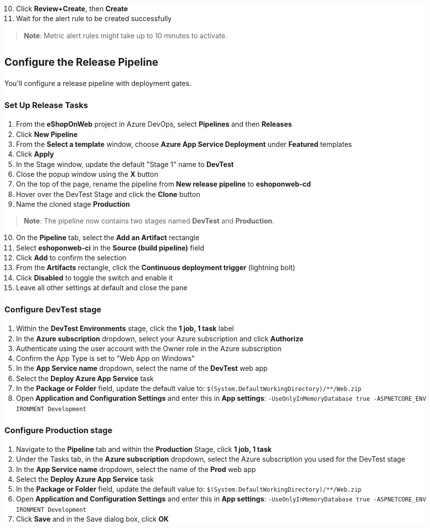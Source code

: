 10. Click **Review+Create**, then **Create**
11. Wait for the alert rule to be created successfully

> **Note**: Metric alert rules might take up to 10 minutes to activate.

## Configure the Release Pipeline

You'll configure a release pipeline with deployment gates.

### Set Up Release Tasks

1. From the **eShopOnWeb** project in Azure DevOps, select **Pipelines** and then **Releases**
2. Click **New Pipeline**
3. From the **Select a template** window, choose **Azure App Service Deployment** under **Featured** templates
4. Click **Apply**
5. In the Stage window, update the default "Stage 1" name to **DevTest**
6. Close the popup window using the **X** button
7. On the top of the page, rename the pipeline from **New release pipeline** to **eshoponweb-cd**
8. Hover over the DevTest Stage and click the **Clone** button
9. Name the cloned stage **Production**

> **Note**: The pipeline now contains two stages named **DevTest** and **Production**.

10. On the **Pipeline** tab, select the **Add an Artifact** rectangle
11. Select **eshoponweb-ci** in the **Source (build pipeline)** field
12. Click **Add** to confirm the selection
13. From the **Artifacts** rectangle, click the **Continuous deployment trigger** (lightning bolt)
14. Click **Disabled** to toggle the switch and enable it
15. Leave all other settings at default and close the pane

### Configure DevTest stage

1. Within the **DevTest Environments** stage, click the **1 job, 1 task** label
2. In the **Azure subscription** dropdown, select your Azure subscription and click **Authorize**
3. Authenticate using the user account with the Owner role in the Azure subscription
4. Confirm the App Type is set to "Web App on Windows"
5. In the **App Service name** dropdown, select the name of the **DevTest** web app
6. Select the **Deploy Azure App Service** task
7. In the **Package or Folder** field, update the default value to: `$(System.DefaultWorkingDirectory)/**/Web.zip`
8. Open **Application and Configuration Settings** and enter this in **App settings**: `-UseOnlyInMemoryDatabase true -ASPNETCORE_ENVIRONMENT Development`

### Configure Production stage

1. Navigate to the **Pipeline** tab and within the **Production** Stage, click **1 job, 1 task**
2. Under the Tasks tab, in the **Azure subscription** dropdown, select the Azure subscription you used for the DevTest stage
3. In the **App Service name** dropdown, select the name of the **Prod** web app
4. Select the **Deploy Azure App Service** task
5. In the **Package or Folder** field, update the default value to: `$(System.DefaultWorkingDirectory)/**/Web.zip`
6. Open **Application and Configuration Settings** and enter this in **App settings**: `-UseOnlyInMemoryDatabase true -ASPNETCORE_ENVIRONMENT Development`
7. Click **Save** and in the Save dialog box, click **OK**
